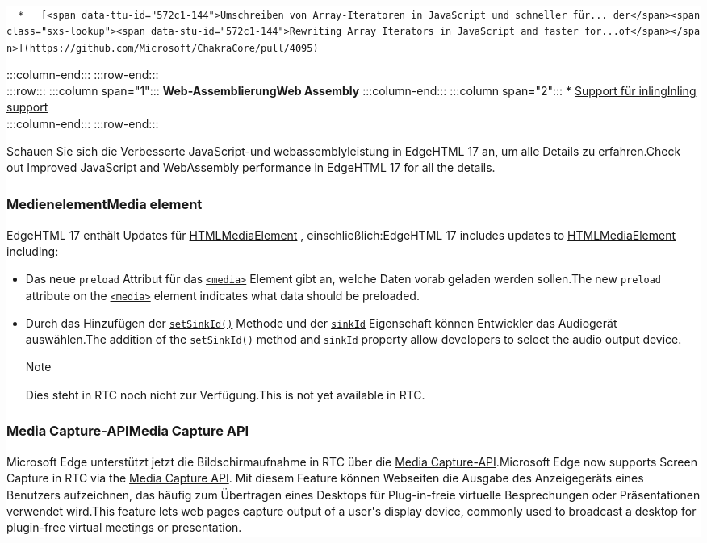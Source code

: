       *   [<span data-ttu-id="572c1-144">Umschreiben von Array-Iteratoren in JavaScript und schneller für... der</span><span class="sxs-lookup"><span data-stu-id="572c1-144">Rewriting Array Iterators in JavaScript and faster for...of</span></span>](https://github.com/Microsoft/ChakraCore/pull/4095)  
   :::column-end:::
:::row-end:::  
:::row:::
   :::column span="1":::
      **<span data-ttu-id="572c1-145">Web-Assemblierung</span><span class="sxs-lookup"><span data-stu-id="572c1-145">Web Assembly</span></span>**
   :::column-end:::
   :::column span="2":::
      *   [<span data-ttu-id="572c1-146">Support für inling</span><span class="sxs-lookup"><span data-stu-id="572c1-146">Inling support</span></span>](https://github.com/Microsoft/ChakraCore/pull/3681)  
   :::column-end:::
:::row-end:::  

<span data-ttu-id="572c1-147">Schauen Sie sich die [Verbesserte JavaScript-und webassemblyleistung in EdgeHTML 17](https://blogs.windows.com/msedgedev/2018/06/19) an, um alle Details zu erfahren.</span><span class="sxs-lookup"><span data-stu-id="572c1-147">Check out [Improved JavaScript and WebAssembly performance in EdgeHTML 17](https://blogs.windows.com/msedgedev/2018/06/19) for all the details.</span></span>  

### <span data-ttu-id="572c1-148">Medienelement</span><span class="sxs-lookup"><span data-stu-id="572c1-148">Media element</span></span>

<span data-ttu-id="572c1-149">EdgeHTML 17 enthält Updates für [HTMLMediaElement](https://developer.mozilla.org/docs/Web/API/HTMLMediaElement) , einschließlich:</span><span class="sxs-lookup"><span data-stu-id="572c1-149">EdgeHTML 17 includes updates to [HTMLMediaElement](https://developer.mozilla.org/docs/Web/API/HTMLMediaElement) including:</span></span>  

*   <span data-ttu-id="572c1-150">Das neue `preload` Attribut für das [`<media>`](https://developer.mozilla.org/docs/Web/API/HTMLMediaElement) Element gibt an, welche Daten vorab geladen werden sollen.</span><span class="sxs-lookup"><span data-stu-id="572c1-150">The new `preload` attribute on the [`<media>`](https://developer.mozilla.org/docs/Web/API/HTMLMediaElement) element indicates what data should be preloaded.</span></span>
*   <span data-ttu-id="572c1-151">Durch das Hinzufügen der [`setSinkId()`](https://developer.mozilla.org/docs/Web/API/HTMLMediaElement/setSinkId) Methode und der [`sinkId`](https://developer.mozilla.org/docs/Web/API/HTMLMediaElement/sinkId) Eigenschaft können Entwickler das Audiogerät auswählen.</span><span class="sxs-lookup"><span data-stu-id="572c1-151">The addition of the [`setSinkId()`](https://developer.mozilla.org/docs/Web/API/HTMLMediaElement/setSinkId) method and [`sinkId`](https://developer.mozilla.org/docs/Web/API/HTMLMediaElement/sinkId) property allow developers to select the audio output device.</span></span>  
    
    > [!NOTE]
    > <span data-ttu-id="572c1-152">Dies steht in RTC noch nicht zur Verfügung.</span><span class="sxs-lookup"><span data-stu-id="572c1-152">This is not yet available in RTC.</span></span>  
    
### <span data-ttu-id="572c1-153">Media Capture-API</span><span class="sxs-lookup"><span data-stu-id="572c1-153">Media Capture API</span></span>  

<span data-ttu-id="572c1-154">Microsoft Edge unterstützt jetzt die Bildschirmaufnahme in RTC über die [Media Capture-API](https://w3c.github.io/mediacapture-screen-share).</span><span class="sxs-lookup"><span data-stu-id="572c1-154">Microsoft Edge now supports Screen Capture in RTC via the [Media Capture API](https://w3c.github.io/mediacapture-screen-share).</span></span>  <span data-ttu-id="572c1-155">Mit diesem Feature können Webseiten die Ausgabe des Anzeigegeräts eines Benutzers aufzeichnen, das häufig zum Übertragen eines Desktops für Plug-in-freie virtuelle Besprechungen oder Präsentationen verwendet wird.</span><span class="sxs-lookup"><span data-stu-id="572c1-155">This feature lets web pages capture output of a user's display device, commonly used to broadcast a desktop for plugin-free virtual meetings or presentation.</span></span>  
